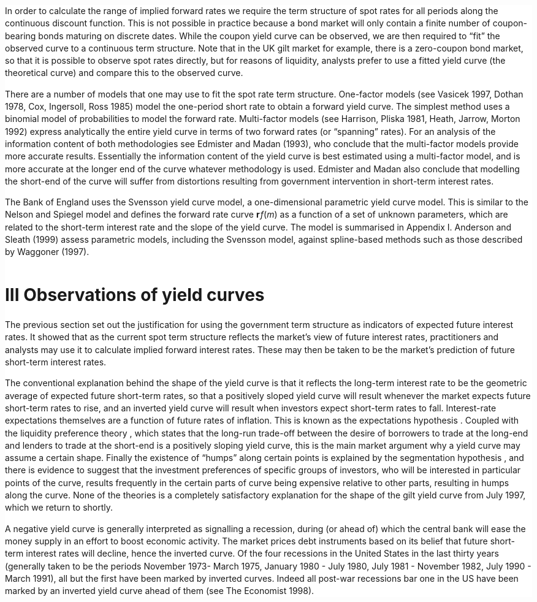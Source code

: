 In order to calculate the range of implied forward rates we require the term structure of spot rates for all periods along the continuous discount function. This is not possible in practice because a bond market will only contain a finite number of coupon-bearing bonds maturing on discrete dates. While the coupon yield curve can be observed, we are then required to “fit” the observed curve to a continuous term structure. Note that in the UK gilt market for example, there is a zero-coupon bond market, so that it is possible to observe spot rates directly, but for reasons of liquidity, analysts prefer to use a fitted yield curve (the  theoretical  curve) and compare this to the observed curve.  

There are a number of models that one may use to fit the spot rate term structure. One-factor models (see Vasicek 1997, Dothan 1978, Cox, Ingersoll, Ross 1985) model the one-period short rate to obtain a forward yield curve. The simplest method uses a binomial model of probabilities to model the forward rate. Multi-factor models (see Harrison, Pliska 1981, Heath, Jarrow, Morton 1992) express analytically the entire yield curve in terms of two forward rates (or “spanning” rates). For an analysis of the information content of both methodologies see Edmister and Madan (1993), who conclude that the multi-factor models provide more accurate results. Essentially the information content of the yield curve is best estimated using a multi-factor model, and is more accurate at the longer end of the curve whatever methodology is used. Edmister and Madan also conclude that modelling the short-end of the curve will suffer from distortions resulting from government intervention in short-term interest rates.  

The Bank of England uses the Svensson yield curve model, a one-dimensional parametric  yield curve model. This is similar to the Nelson and Spiegel model and defines the forward rate curve   $\ensuremath{\boldsymbol{r}}\!f(m)$   as a function of a set of unknown parameters, which are related to the short-term interest rate and the slope of the yield curve. The model is summarised in Appendix I. Anderson and Sleath (1999) assess parametric models, including the Svensson model, against spline-based methods such as those described by Waggoner (1997).  
# III Observations of yield curves  

The previous section set out the justification for using the government term structure as indicators of expected future interest rates. It showed that as the current spot term structure reflects the market’s view of future interest rates, practitioners and analysts may use it to calculate implied forward interest rates. These may then be taken to be the market’s prediction of future short-term interest rates.  

The conventional explanation behind the  shape  of the yield curve is that it reflects the long-term interest rate to be the geometric average of expected future short-term rates, so that a positively sloped yield curve will result whenever the market expects future short-term rates to rise, and an inverted yield curve will result when investors expect short-term rates to fall. Interest-rate expectations themselves are a function of future rates of inflation. This is known as the  expectations hypothesis . Coupled with the  liquidity preference theory , which states that the long-run trade-off between the desire of borrowers to trade at the long-end and lenders to trade at the short-end is a positively sloping yield curve, this is the main market argument why a yield curve may assume a certain shape. Finally the existence of “humps” along certain points is explained by the  segmentation hypothesis , and there is evidence to suggest that the investment preferences of specific groups of investors, who will be interested in particular points of the curve, results frequently in the certain parts of curve being expensive relative to other parts, resulting in humps along the curve. None of the theories is a completely satisfactory explanation for the shape of the gilt yield curve from July 1997, which we return to shortly.  

A negative yield curve is generally interpreted as signalling a recession, during (or ahead of) which the central bank will ease the money supply in an effort to boost economic activity. The market prices debt instruments based on its belief that future short-term interest rates will decline, hence the inverted curve. Of the four recessions in the United States in the last thirty years (generally taken to be the periods November 1973- March 1975, January 1980 - July 1980, July 1981 - November 1982, July 1990 - March 1991), all but the first have been marked by inverted curves. Indeed all post-war recessions bar one in the US have been marked by an inverted yield curve ahead of them (see  The Economist  1998).  

